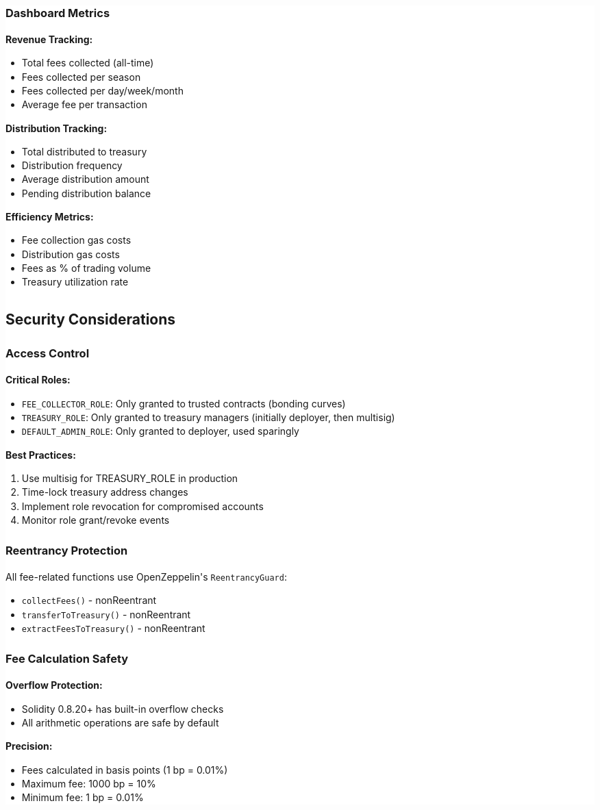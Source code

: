 ### Dashboard Metrics

**Revenue Tracking:**
- Total fees collected (all-time)
- Fees collected per season
- Fees collected per day/week/month
- Average fee per transaction

**Distribution Tracking:**
- Total distributed to treasury
- Distribution frequency
- Average distribution amount
- Pending distribution balance

**Efficiency Metrics:**
- Fee collection gas costs
- Distribution gas costs
- Fees as % of trading volume
- Treasury utilization rate

## Security Considerations

### Access Control

**Critical Roles:**
- `FEE_COLLECTOR_ROLE`: Only granted to trusted contracts (bonding curves)
- `TREASURY_ROLE`: Only granted to treasury managers (initially deployer, then multisig)
- `DEFAULT_ADMIN_ROLE`: Only granted to deployer, used sparingly

**Best Practices:**
1. Use multisig for TREASURY_ROLE in production
2. Time-lock treasury address changes
3. Implement role revocation for compromised accounts
4. Monitor role grant/revoke events

### Reentrancy Protection

All fee-related functions use OpenZeppelin's `ReentrancyGuard`:
- `collectFees()` - nonReentrant
- `transferToTreasury()` - nonReentrant
- `extractFeesToTreasury()` - nonReentrant

### Fee Calculation Safety

**Overflow Protection:**
- Solidity 0.8.20+ has built-in overflow checks
- All arithmetic operations are safe by default

**Precision:**
- Fees calculated in basis points (1 bp = 0.01%)
- Maximum fee: 1000 bp = 10%
- Minimum fee: 1 bp = 0.01%
